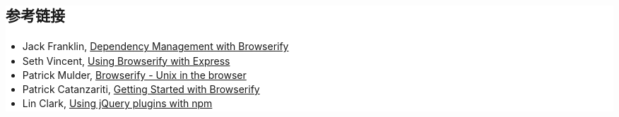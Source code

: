## 参考链接

*   Jack Franklin, [Dependency Management with Browserify](http://javascriptplayground.com/blog/2013/09/browserify/)
*   Seth Vincent, [Using Browserify with Express](http://learnjs.io/blog/2013/12/22/express-and-browserify/)
*   Patrick Mulder, [Browserify - Unix in the browser](http://thinkingonthinking.com/unix-in-the-browser/)
*   Patrick Catanzariti, [Getting Started with Browserify](http://www.sitepoint.com/getting-started-browserify/)
*   Lin Clark, [Using jQuery plugins with npm](http://blog.npmjs.org/post/112064849860/using-jquery-plugins-with-npm)